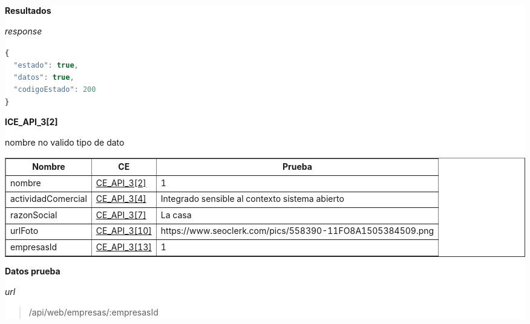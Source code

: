 __Resultados__

_response_

```js
{
  "estado": true,
  "datos": true,
  "codigoEstado": 200
}
```


__ICE_API_3[2]__

nombre no valido tipo de dato

<table border="1">
  <tr>
    <th>Nombre</th>
    <th>CE</th> 
    <th>Prueba</th> 
  </tr>
  <tr>
    <td>nombre</td>
    <td><a href="#CE_API_3[2]"> CE_API_3[2]</a></td>
    <td>1</td>
  </tr>
  <tr>
    <td>actividadComercial</td>
    <td><a href="#CE_API_3[4]"> CE_API_3[4]</a></td>
    <td>Integrado sensible al contexto sistema abierto</td>
  </tr>
  <tr>
    <td>razonSocial</td>
    <td><a href="#CE_API_3[7]"> CE_API_3[7]</a></td>
    <td>La casa</td>
  </tr>
  <tr>
    <td>urlFoto</td>
    <td><a href="#CE_API_3[10]"> CE_API_3[10]</a></td>
    <td>https://www.seoclerk.com/pics/558390-11FO8A1505384509.png</td>
  </tr>
  <tr>
    <td>empresasId</td>
    <td><a href="#CE_API_3[]"> CE_API_3[13]</a></td>
    <td>1</td>
  </tr>
</table>

__Datos prueba__

_url_ 

> /api/web/empresas/:empresasId
